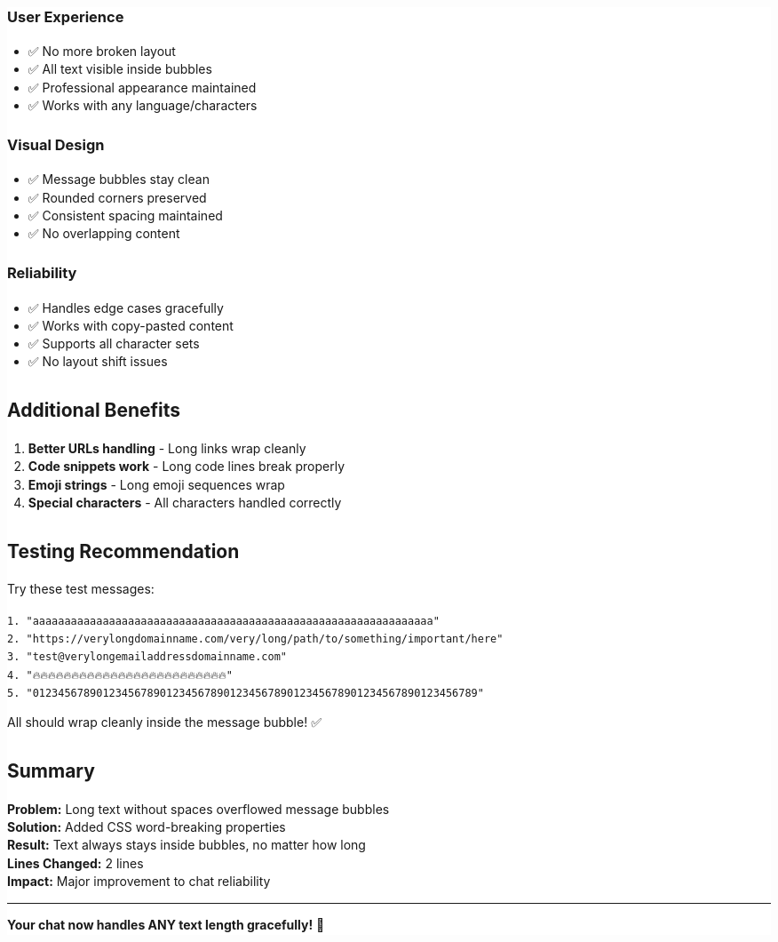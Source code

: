 ### User Experience
- ✅ No more broken layout
- ✅ All text visible inside bubbles
- ✅ Professional appearance maintained
- ✅ Works with any language/characters

### Visual Design
- ✅ Message bubbles stay clean
- ✅ Rounded corners preserved
- ✅ Consistent spacing maintained
- ✅ No overlapping content

### Reliability
- ✅ Handles edge cases gracefully
- ✅ Works with copy-pasted content
- ✅ Supports all character sets
- ✅ No layout shift issues

## Additional Benefits

1. **Better URLs handling** - Long links wrap cleanly
2. **Code snippets work** - Long code lines break properly
3. **Emoji strings** - Long emoji sequences wrap
4. **Special characters** - All characters handled correctly

## Testing Recommendation

Try these test messages:
```
1. "aaaaaaaaaaaaaaaaaaaaaaaaaaaaaaaaaaaaaaaaaaaaaaaaaaaaaaaaaaaaaaa"
2. "https://verylongdomainname.com/very/long/path/to/something/important/here"
3. "test@verylongemailaddressdomainname.com"
4. "🔥🔥🔥🔥🔥🔥🔥🔥🔥🔥🔥🔥🔥🔥🔥🔥🔥🔥🔥🔥🔥🔥🔥🔥🔥"
5. "0123456789012345678901234567890123456789012345678901234567890123456789"
```

All should wrap cleanly inside the message bubble! ✅

## Summary

**Problem:** Long text without spaces overflowed message bubbles  
**Solution:** Added CSS word-breaking properties  
**Result:** Text always stays inside bubbles, no matter how long  
**Lines Changed:** 2 lines  
**Impact:** Major improvement to chat reliability  

---

**Your chat now handles ANY text length gracefully!** 🎉
